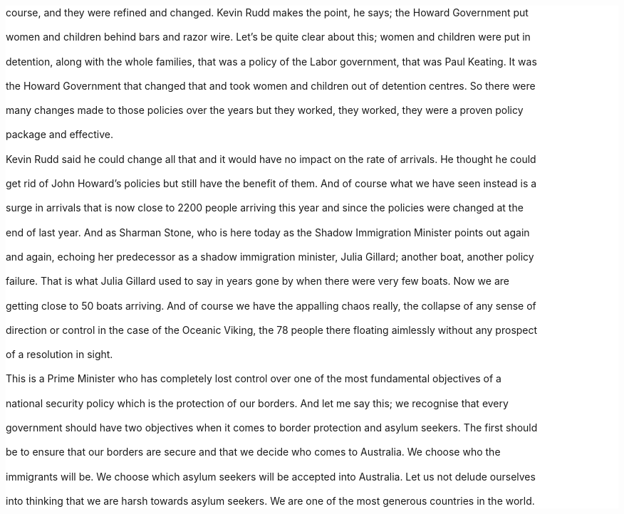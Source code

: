 course, and they were refined and changed. Kevin Rudd makes the point, he says; the Howard Government put 

 women and children behind bars and razor wire. Let’s be quite clear about this; women and children were put in 

 detention, along with the whole families, that was a policy of the Labor government, that was Paul Keating. It was 

 the Howard Government that changed that and took women and children out of detention centres. So there were 

 many changes made to those policies over the years but they worked, they worked, they were a proven policy 

 package and effective.  

 Kevin Rudd said he could change all that and it would have no impact on the rate of arrivals. He thought he could 

 get rid of John Howard’s policies but still have the benefit of them. And of course what we have seen instead is a 

 surge in arrivals that is now close to 2200 people arriving this year and since the policies were changed at the 

 end of last year. And as Sharman Stone, who is here today as the Shadow Immigration Minister points out again 

 and again, echoing her predecessor as a shadow immigration minister, Julia Gillard; another boat, another policy 

 failure. That is what Julia Gillard used to say in years gone by when there were very few boats. Now we are 

 getting close to 50 boats arriving. And of course we have the appalling chaos really, the collapse of any sense of 

 direction or control in the case of the Oceanic Viking, the 78 people there floating aimlessly without any prospect 

 of a resolution in sight.  

 This is a Prime Minister who has completely lost control over one of the most fundamental objectives of a 

 national security policy which is the protection of our borders. And let me say this; we recognise that every 

 government should have two objectives when it comes to border protection and asylum seekers. The first should 

 be to ensure that our borders are secure and that we decide who comes to Australia. We choose who the 

 immigrants will be. We choose which asylum seekers will be accepted into Australia. Let us not delude ourselves 

 into thinking that we are harsh towards asylum seekers. We are one of the most generous countries in the world. 
